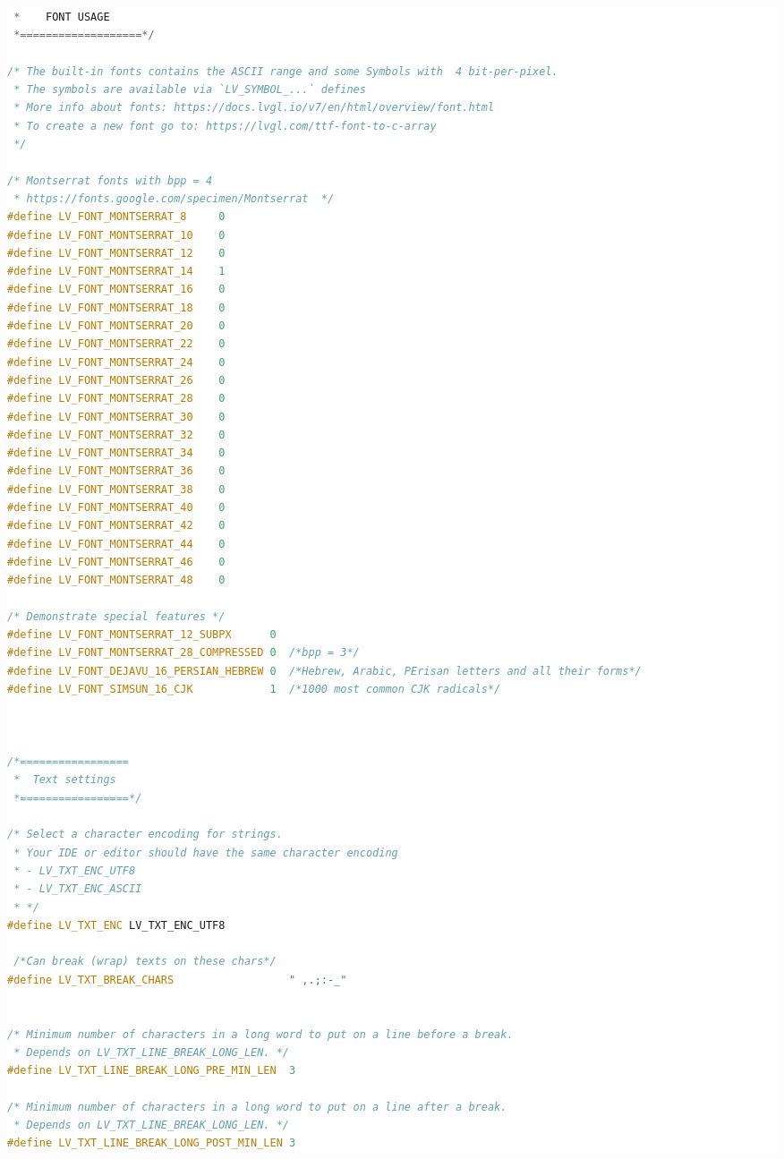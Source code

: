 ```c
 *    FONT USAGE
 *===================*/

/* The built-in fonts contains the ASCII range and some Symbols with  4 bit-per-pixel.
 * The symbols are available via `LV_SYMBOL_...` defines
 * More info about fonts: https://docs.lvgl.io/v7/en/html/overview/font.html
 * To create a new font go to: https://lvgl.com/ttf-font-to-c-array
 */

/* Montserrat fonts with bpp = 4
 * https://fonts.google.com/specimen/Montserrat  */
#define LV_FONT_MONTSERRAT_8     0
#define LV_FONT_MONTSERRAT_10    0
#define LV_FONT_MONTSERRAT_12    0
#define LV_FONT_MONTSERRAT_14    1
#define LV_FONT_MONTSERRAT_16    0
#define LV_FONT_MONTSERRAT_18    0
#define LV_FONT_MONTSERRAT_20    0
#define LV_FONT_MONTSERRAT_22    0
#define LV_FONT_MONTSERRAT_24    0
#define LV_FONT_MONTSERRAT_26    0
#define LV_FONT_MONTSERRAT_28    0
#define LV_FONT_MONTSERRAT_30    0
#define LV_FONT_MONTSERRAT_32    0
#define LV_FONT_MONTSERRAT_34    0
#define LV_FONT_MONTSERRAT_36    0
#define LV_FONT_MONTSERRAT_38    0
#define LV_FONT_MONTSERRAT_40    0
#define LV_FONT_MONTSERRAT_42    0
#define LV_FONT_MONTSERRAT_44    0
#define LV_FONT_MONTSERRAT_46    0
#define LV_FONT_MONTSERRAT_48    0

/* Demonstrate special features */
#define LV_FONT_MONTSERRAT_12_SUBPX      0
#define LV_FONT_MONTSERRAT_28_COMPRESSED 0  /*bpp = 3*/
#define LV_FONT_DEJAVU_16_PERSIAN_HEBREW 0  /*Hebrew, Arabic, PErisan letters and all their forms*/
#define LV_FONT_SIMSUN_16_CJK            1  /*1000 most common CJK radicals*/



/*=================
 *  Text settings
 *=================*/

/* Select a character encoding for strings.
 * Your IDE or editor should have the same character encoding
 * - LV_TXT_ENC_UTF8
 * - LV_TXT_ENC_ASCII
 * */
#define LV_TXT_ENC LV_TXT_ENC_UTF8

 /*Can break (wrap) texts on these chars*/
#define LV_TXT_BREAK_CHARS                  " ,.;:-_"


/* Minimum number of characters in a long word to put on a line before a break.
 * Depends on LV_TXT_LINE_BREAK_LONG_LEN. */
#define LV_TXT_LINE_BREAK_LONG_PRE_MIN_LEN  3

/* Minimum number of characters in a long word to put on a line after a break.
 * Depends on LV_TXT_LINE_BREAK_LONG_LEN. */
#define LV_TXT_LINE_BREAK_LONG_POST_MIN_LEN 3
```
